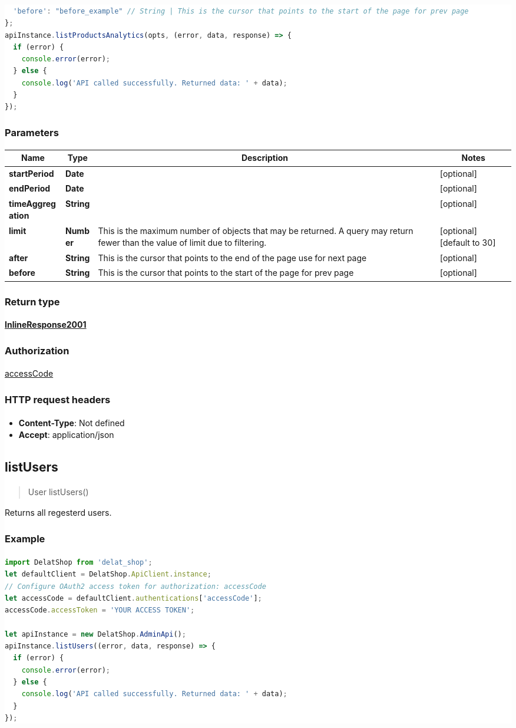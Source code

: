 ```javascript
  'before': "before_example" // String | This is the cursor that points to the start of the page for prev page
};
apiInstance.listProductsAnalytics(opts, (error, data, response) => {
  if (error) {
    console.error(error);
  } else {
    console.log('API called successfully. Returned data: ' + data);
  }
});
```

### Parameters


Name | Type | Description  | Notes
------------- | ------------- | ------------- | -------------
 **startPeriod** | **Date**|  | [optional] 
 **endPeriod** | **Date**|  | [optional] 
 **timeAggregation** | **String**|  | [optional] 
 **limit** | **Number**| This is the maximum number of objects that may be returned. A query may return fewer than the value of limit due to filtering. | [optional] [default to 30]
 **after** | **String**| This is the cursor that points to the end of the page use for next page | [optional] 
 **before** | **String**| This is the cursor that points to the start of the page for prev page | [optional] 

### Return type

[**InlineResponse2001**](InlineResponse2001.md)

### Authorization

[accessCode](../README.md#accessCode)

### HTTP request headers

- **Content-Type**: Not defined
- **Accept**: application/json


## listUsers

> User listUsers()

Returns all regesterd users.

### Example

```javascript
import DelatShop from 'delat_shop';
let defaultClient = DelatShop.ApiClient.instance;
// Configure OAuth2 access token for authorization: accessCode
let accessCode = defaultClient.authentications['accessCode'];
accessCode.accessToken = 'YOUR ACCESS TOKEN';

let apiInstance = new DelatShop.AdminApi();
apiInstance.listUsers((error, data, response) => {
  if (error) {
    console.error(error);
  } else {
    console.log('API called successfully. Returned data: ' + data);
  }
});
```
